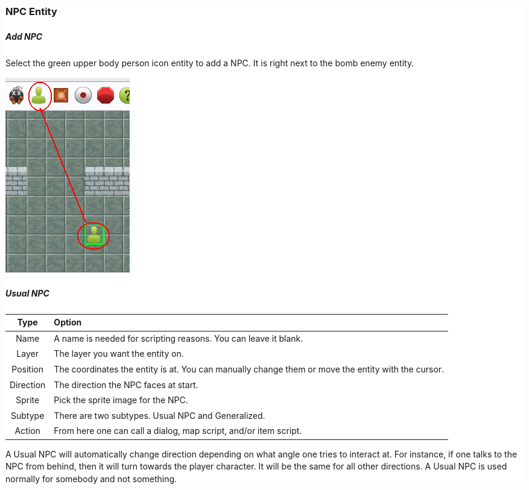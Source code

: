 ### NPC Entity

##### Add NPC

Select the green upper body person icon entity to add a NPC. It is right next to the bomb enemy entity.

![1_add_NPC.png](https://github.com/Zefk/Solarus-ARPG-Game-Development-Book_2/raw/master/Lesson_images/Chapter_13_images/7_NPC/1_add_NPC.png)

##### Usual NPC

|Type|Option|
|:---:|:---|
|Name| A name is needed for scripting reasons. You can leave it blank.
|Layer| The layer you want the entity on.
|Position| The coordinates the entity is at. You can manually change them or move the entity with the cursor.
|Direction| The direction the NPC faces at start.
|Sprite| Pick the sprite image for the NPC.
|Subtype| There are two subtypes. Usual NPC and Generalized.
|Action| From here one can call a dialog, map script, and/or item script.

A Usual NPC will automatically change direction depending on what angle one tries to interact at. For instance, if one talks to the NPC from behind, then it will turn towards the player character. It will be the same for all other directions. A Usual  NPC is used normally for somebody and not something.
